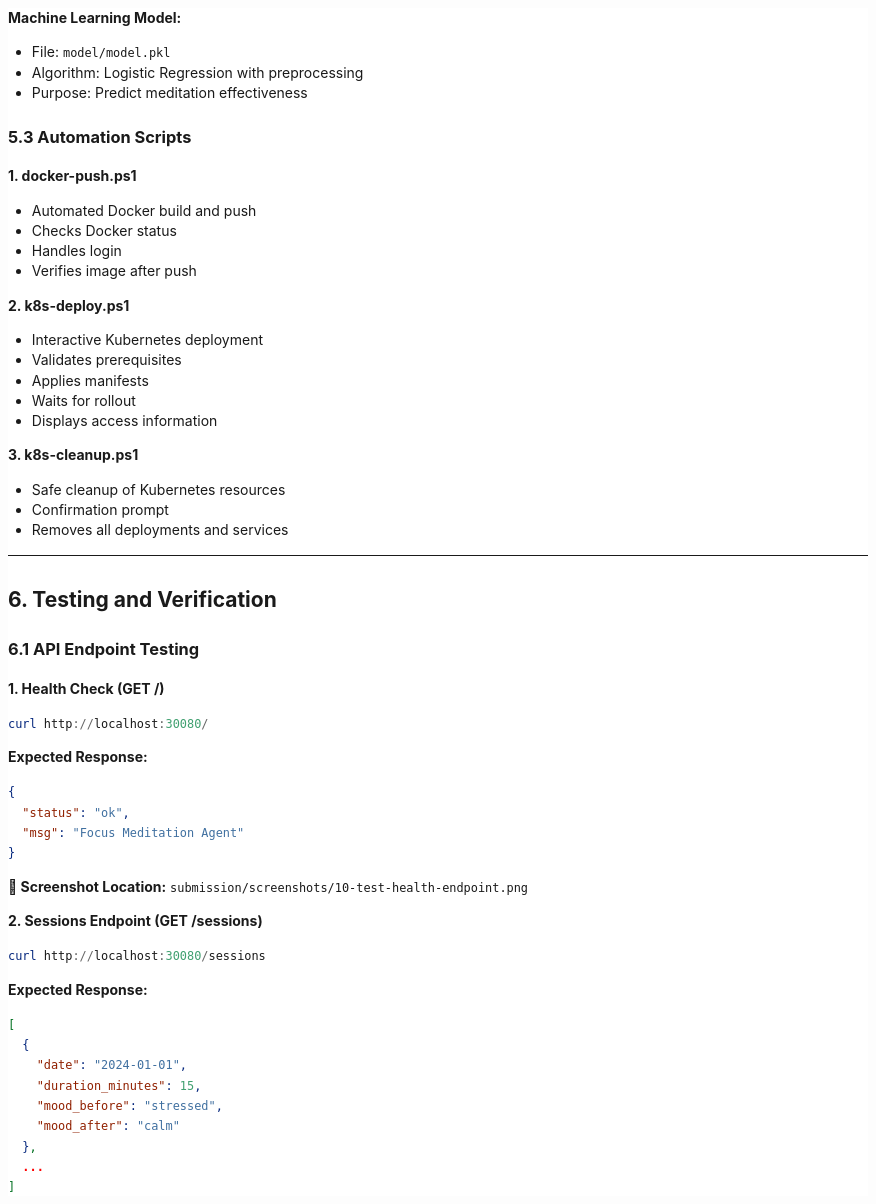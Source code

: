 **Machine Learning Model:**
- File: `model/model.pkl`
- Algorithm: Logistic Regression with preprocessing
- Purpose: Predict meditation effectiveness

### 5.3 Automation Scripts

**1. docker-push.ps1**
- Automated Docker build and push
- Checks Docker status
- Handles login
- Verifies image after push

**2. k8s-deploy.ps1**
- Interactive Kubernetes deployment
- Validates prerequisites
- Applies manifests
- Waits for rollout
- Displays access information

**3. k8s-cleanup.ps1**
- Safe cleanup of Kubernetes resources
- Confirmation prompt
- Removes all deployments and services

---

## 6. Testing and Verification

### 6.1 API Endpoint Testing

**1. Health Check (GET /)**
```powershell
curl http://localhost:30080/
```

**Expected Response:**
```json
{
  "status": "ok",
  "msg": "Focus Meditation Agent"
}
```

**📸 Screenshot Location:** `submission/screenshots/10-test-health-endpoint.png`

**2. Sessions Endpoint (GET /sessions)**
```powershell
curl http://localhost:30080/sessions
```

**Expected Response:**
```json
[
  {
    "date": "2024-01-01",
    "duration_minutes": 15,
    "mood_before": "stressed",
    "mood_after": "calm"
  },
  ...
]
```
